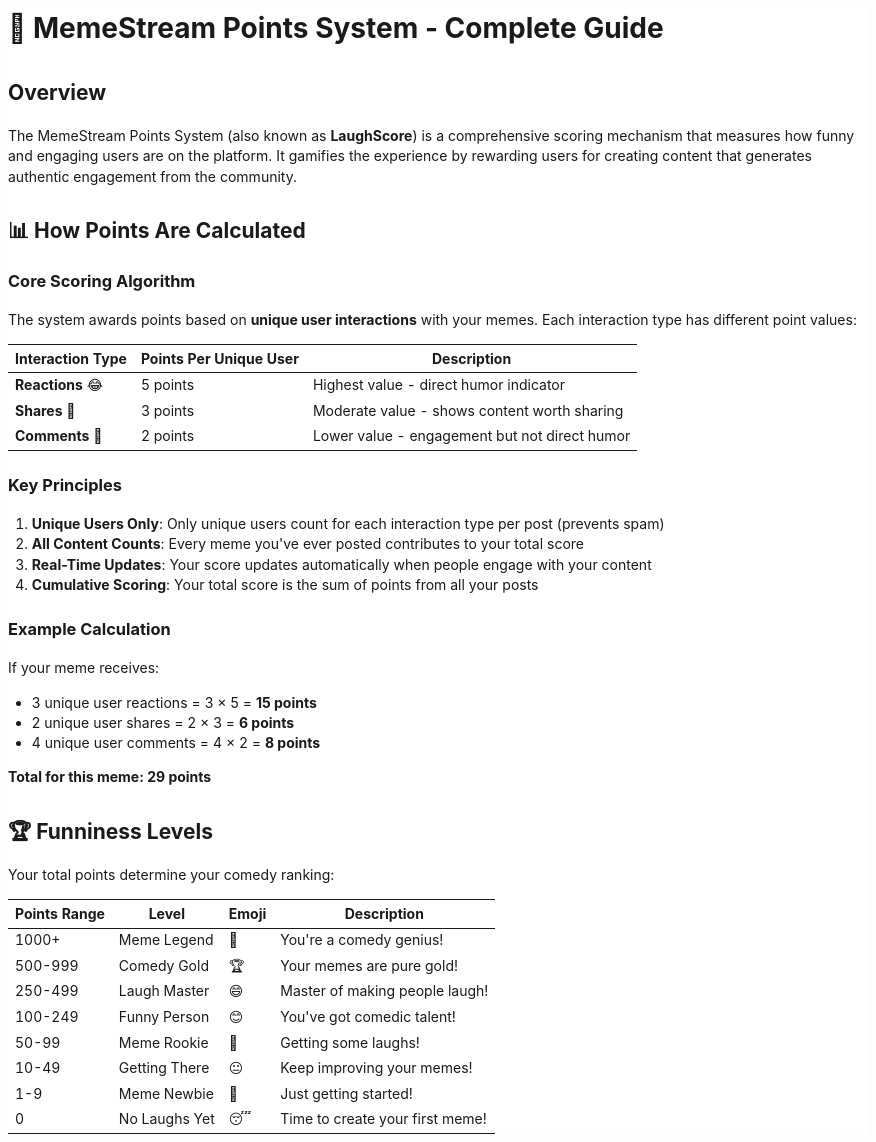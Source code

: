 # 🤣 MemeStream Points System - Complete Guide

## Overview

The MemeStream Points System (also known as **LaughScore**) is a comprehensive scoring mechanism that measures how funny and engaging users are on the platform. It gamifies the experience by rewarding users for creating content that generates authentic engagement from the community.

## 📊 How Points Are Calculated

### Core Scoring Algorithm

The system awards points based on **unique user interactions** with your memes. Each interaction type has different point values:

| Interaction Type | Points Per Unique User | Description |
|-----------------|------------------------|-------------|
| **Reactions** 😂 | 5 points | Highest value - direct humor indicator |
| **Shares** 🔄 | 3 points | Moderate value - shows content worth sharing |
| **Comments** 💬 | 2 points | Lower value - engagement but not direct humor |

### Key Principles

1. **Unique Users Only**: Only unique users count for each interaction type per post (prevents spam)
2. **All Content Counts**: Every meme you've ever posted contributes to your total score
3. **Real-Time Updates**: Your score updates automatically when people engage with your content
4. **Cumulative Scoring**: Your total score is the sum of points from all your posts

### Example Calculation

If your meme receives:
- 3 unique user reactions = 3 × 5 = **15 points**
- 2 unique user shares = 2 × 3 = **6 points**  
- 4 unique user comments = 4 × 2 = **8 points**

**Total for this meme: 29 points**

## 🏆 Funniness Levels

Your total points determine your comedy ranking:

| Points Range | Level | Emoji | Description |
|--------------|-------|--------|-------------|
| 1000+ | Meme Legend | 👑 | You're a comedy genius! |
| 500-999 | Comedy Gold | 🏆 | Your memes are pure gold! |
| 250-499 | Laugh Master | 😄 | Master of making people laugh! |
| 100-249 | Funny Person | 😊 | You've got comedic talent! |
| 50-99 | Meme Rookie | 🙂 | Getting some laughs! |
| 10-49 | Getting There | 😐 | Keep improving your memes! |
| 1-9 | Meme Newbie | 🤨 | Just getting started! |
| 0 | No Laughs Yet | 😴 | Time to create your first meme! |
